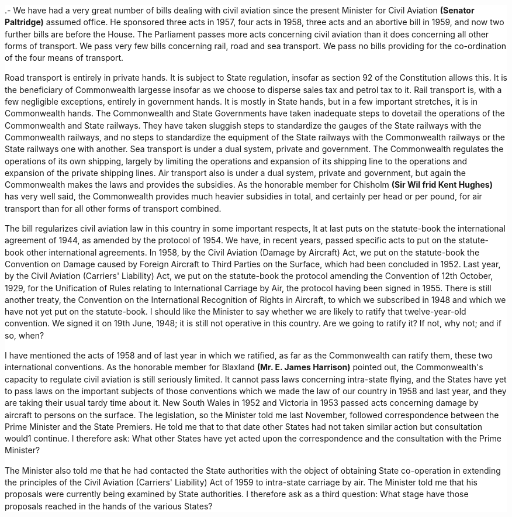.- We have had a very great number of bills dealing with civil aviation since the present Minister for Civil Aviation  **(Senator Paltridge)**  assumed office. He sponsored three acts in 1957, four acts in 1958, three acts and an abortive bill in 1959, and now two further bills are before the House. The Parliament passes more acts concerning civil aviation than it does concerning all other forms of transport. We pass very few bills concerning rail, road and sea transport. We pass no bills providing for the co-ordination of the four means of transport. 

Road transport is entirely in private hands. It is subject to State regulation, insofar as section 92 of the Constitution allows this. It is the beneficiary of Commonwealth largesse insofar as we choose to disperse sales tax and petrol tax to it. Rail transport is, with a few negligible exceptions, entirely in government hands. It is mostly in State hands, but in a few important stretches, it is in Commonwealth hands. The Commonwealth and State Governments have taken inadequate steps to dovetail the operations of the Commonwealth and State railways. They have taken sluggish steps to standardize the gauges of the State railways with the Commonwealth railways, and no steps to standardize the equipment of the State railways with the Commonwealth railways or the State railways one with another. Sea transport is under a dual system, private and government. The Commonwealth regulates the operations of its own shipping, largely by limiting the operations and expansion of its shipping line to the operations and expansion of the private shipping lines. Air transport also is under a dual system, private and government, but again the Commonwealth makes the laws and provides the subsidies. As the honorable member for Chisholm  **(Sir Wil frid Kent Hughes)**  has very well said, the Commonwealth provides much heavier subsidies in total, and certainly per head or per pound, for air transport than for all other forms of transport combined. 

The bill regularizes civil aviation law in this country in some important respects, lt at last puts on the statute-book the international agreement of 1944, as amended by the protocol of 1954. We have, in recent years, passed specific acts to put on the statute-book other international agreements. In 1958, by the Civil Aviation (Damage by Aircraft) Act, we put on the statute-book the Convention on Damage caused by Foreign Aircraft to Third Parties on the Surface, which had been concluded in 1952. Last year, by the Civil Aviation (Carriers' Liability) Act, we put on the statute-book the protocol amending the Convention of 12th October, 1929, for the Unification of Rules relating to International Carriage by Air, the protocol having been signed in 1955. There is still another treaty, the Convention on the International Recognition of Rights in Aircraft, to which we subscribed in 1948 and which we have not yet put on the statute-book. I should like the Minister to say whether we are likely to ratify that twelve-year-old convention. We signed it on 19th June, 1948; it is still not operative in this country. Are we going to ratify it? If not, why not; and if so, when? 

I have mentioned the acts of 1958 and of last year in which we ratified, as far as the Commonwealth can ratify them, these two international conventions. As the honorable member for Blaxland  **(Mr. E. James Harrison)**  pointed out, the Commonwealth's capacity to regulate civil aviation is still seriously limited. It cannot pass laws concerning intra-state flying, and the States have yet to pass laws on the important subjects of those conventions which we made the law of our country in 1958 and last year, and they are taking their usual tardy time about it. New South Wales in 1952 and Victoria in 1953 passed acts concerning damage by aircraft to persons on the surface. The legislation, so the Minister told me last November, followed correspondence between the Prime Minister and the State Premiers. He told me that to that date other States had not taken similar action but consultation would1 continue. I therefore ask: What other States have yet acted upon the correspondence and the consultation with the Prime Minister? 

The Minister also told me that he had contacted the State authorities with the object of obtaining State co-operation in extending the principles of the Civil Aviation (Carriers' Liability) Act of 1959 to intra-state carriage by air. The Minister told me that his proposals were currently being examined by State authorities. I therefore ask as a third question: What stage have those proposals reached in the hands of the various States? 
